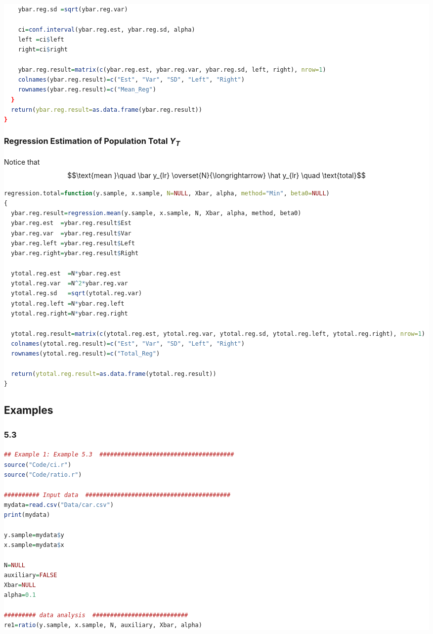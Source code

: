 ```r
    ybar.reg.sd =sqrt(ybar.reg.var)
    
    ci=conf.interval(ybar.reg.est, ybar.reg.sd, alpha)
    left =ci$left
    right=ci$right
    
    ybar.reg.result=matrix(c(ybar.reg.est, ybar.reg.var, ybar.reg.sd, left, right), nrow=1)
    colnames(ybar.reg.result)=c("Est", "Var", "SD", "Left", "Right")
    rownames(ybar.reg.result)=c("Mean_Reg")
  }
  return(ybar.reg.result=as.data.frame(ybar.reg.result))
}
```
### Regression Estimation of Population Total $Y_T$
Notice that $$\text{mean }\quad \bar y_{lr} \overset{N}{\longrightarrow} \hat y_{lr} \quad \text{total}$$

```r
regression.total=function(y.sample, x.sample, N=NULL, Xbar, alpha, method="Min", beta0=NULL)
{
  ybar.reg.result=regression.mean(y.sample, x.sample, N, Xbar, alpha, method, beta0)
  ybar.reg.est  =ybar.reg.result$Est
  ybar.reg.var  =ybar.reg.result$Var
  ybar.reg.left =ybar.reg.result$Left
  ybar.reg.right=ybar.reg.result$Right
  
  ytotal.reg.est  =N*ybar.reg.est              
  ytotal.reg.var  =N^2*ybar.reg.var
  ytotal.reg.sd   =sqrt(ytotal.reg.var)
  ytotal.reg.left =N*ybar.reg.left
  ytotal.reg.right=N*ybar.reg.right
  
  ytotal.reg.result=matrix(c(ytotal.reg.est, ytotal.reg.var, ytotal.reg.sd, ytotal.reg.left, ytotal.reg.right), nrow=1)
  colnames(ytotal.reg.result)=c("Est", "Var", "SD", "Left", "Right")
  rownames(ytotal.reg.result)=c("Total_Reg")
  
  return(ytotal.reg.result=as.data.frame(ytotal.reg.result))
}
```
## Examples
### 5.3
```r
## Example 1: Example 5.3  ######################################
source("Code/ci.r")
source("Code/ratio.r")

########## Input data  #########################################
mydata=read.csv("Data/car.csv")
print(mydata)

y.sample=mydata$y
x.sample=mydata$x

N=NULL
auxiliary=FALSE
Xbar=NULL
alpha=0.1

######### data analysis  ###########################
re1=ratio(y.sample, x.sample, N, auxiliary, Xbar, alpha)
```